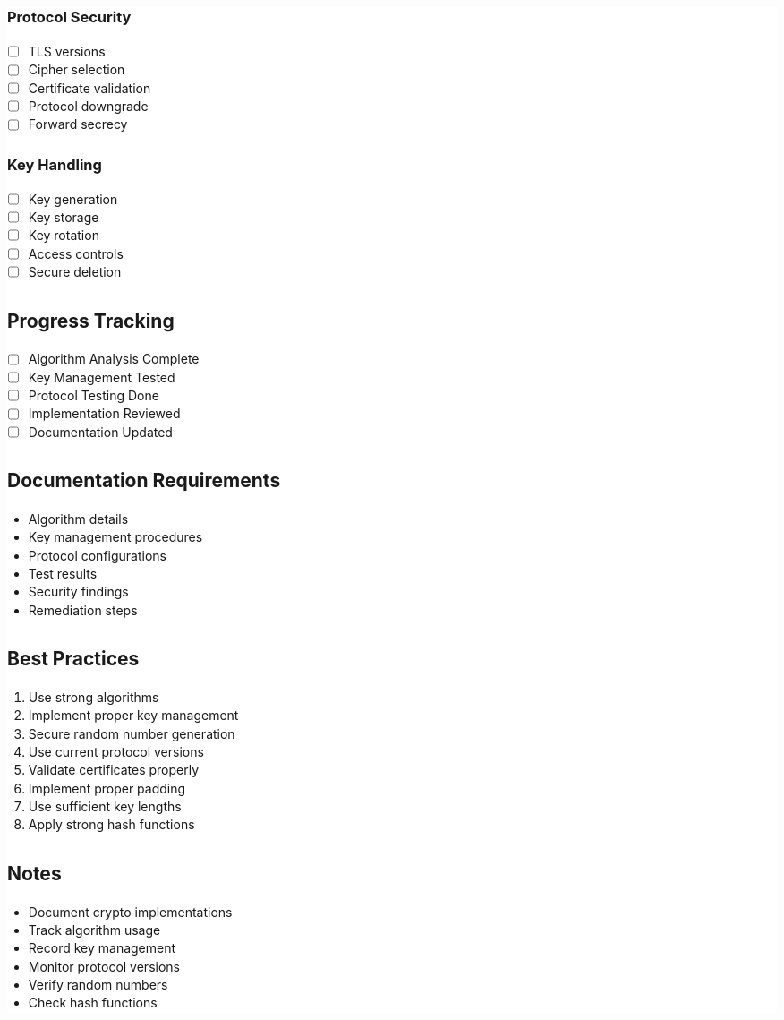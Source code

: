 ### Protocol Security  
- [ ] TLS versions  
- [ ] Cipher selection  
- [ ] Certificate validation  
- [ ] Protocol downgrade  
- [ ] Forward secrecy  

### Key Handling  
- [ ] Key generation  
- [ ] Key storage  
- [ ] Key rotation  
- [ ] Access controls  
- [ ] Secure deletion  

## Progress Tracking  
- [ ] Algorithm Analysis Complete  
- [ ] Key Management Tested  
- [ ] Protocol Testing Done  
- [ ] Implementation Reviewed  
- [ ] Documentation Updated  

## Documentation Requirements  
- Algorithm details  
- Key management procedures  
- Protocol configurations  
- Test results  
- Security findings  
- Remediation steps  

## Best Practices  
1. Use strong algorithms  
2. Implement proper key management  
3. Secure random number generation  
4. Use current protocol versions  
5. Validate certificates properly  
6. Implement proper padding  
7. Use sufficient key lengths  
8. Apply strong hash functions  

## Notes  
- Document crypto implementations  
- Track algorithm usage  
- Record key management  
- Monitor protocol versions  
- Verify random numbers  
- Check hash functions